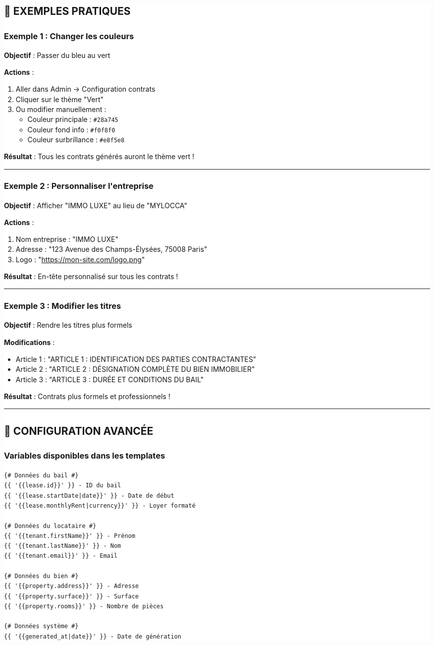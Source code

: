 
## 🎯 EXEMPLES PRATIQUES

### Exemple 1 : Changer les couleurs

**Objectif** : Passer du bleu au vert

**Actions** :
1. Aller dans Admin → Configuration contrats
2. Cliquer sur le thème "Vert"
3. Ou modifier manuellement :
   - Couleur principale : `#28a745`
   - Couleur fond info : `#f0f8f0`
   - Couleur surbrillance : `#e8f5e8`

**Résultat** : Tous les contrats générés auront le thème vert !

---

### Exemple 2 : Personnaliser l'entreprise

**Objectif** : Afficher "IMMO LUXE" au lieu de "MYLOCCA"

**Actions** :
1. Nom entreprise : "IMMO LUXE"
2. Adresse : "123 Avenue des Champs-Élysées, 75008 Paris"
3. Logo : "https://mon-site.com/logo.png"

**Résultat** : En-tête personnalisé sur tous les contrats !

---

### Exemple 3 : Modifier les titres

**Objectif** : Rendre les titres plus formels

**Modifications** :
- Article 1 : "ARTICLE 1 : IDENTIFICATION DES PARTIES CONTRACTANTES"
- Article 2 : "ARTICLE 2 : DÉSIGNATION COMPLÈTE DU BIEN IMMOBILIER"
- Article 3 : "ARTICLE 3 : DURÉE ET CONDITIONS DU BAIL"

**Résultat** : Contrats plus formels et professionnels !

---

## 🔧 CONFIGURATION AVANCÉE

### Variables disponibles dans les templates

```twig
{# Données du bail #}
{{ '{{lease.id}}' }} - ID du bail
{{ '{{lease.startDate|date}}' }} - Date de début
{{ '{{lease.monthlyRent|currency}}' }} - Loyer formaté

{# Données du locataire #}
{{ '{{tenant.firstName}}' }} - Prénom
{{ '{{tenant.lastName}}' }} - Nom
{{ '{{tenant.email}}' }} - Email

{# Données du bien #}
{{ '{{property.address}}' }} - Adresse
{{ '{{property.surface}}' }} - Surface
{{ '{{property.rooms}}' }} - Nombre de pièces

{# Données système #}
{{ '{{generated_at|date}}' }} - Date de génération
```